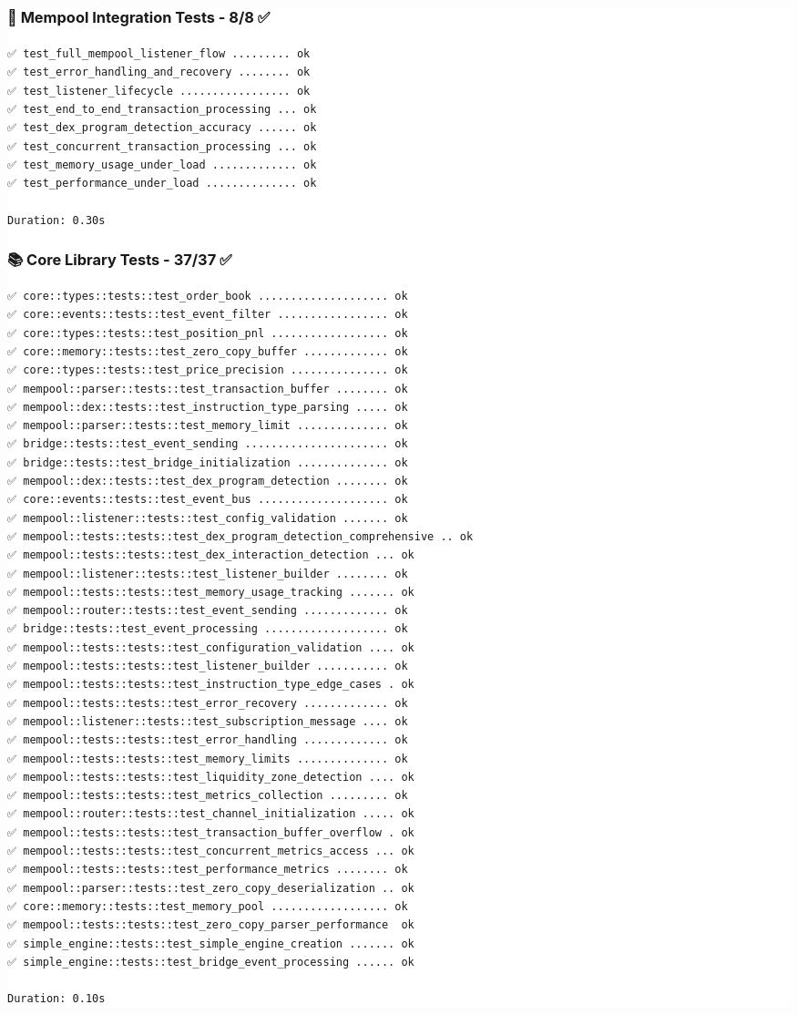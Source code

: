 ### 🔄 **Mempool Integration Tests** - 8/8 ✅
```
✅ test_full_mempool_listener_flow ......... ok
✅ test_error_handling_and_recovery ........ ok
✅ test_listener_lifecycle ................. ok
✅ test_end_to_end_transaction_processing ... ok
✅ test_dex_program_detection_accuracy ...... ok
✅ test_concurrent_transaction_processing ... ok
✅ test_memory_usage_under_load ............. ok
✅ test_performance_under_load .............. ok

Duration: 0.30s
```

### 📚 **Core Library Tests** - 37/37 ✅
```
✅ core::types::tests::test_order_book .................... ok
✅ core::events::tests::test_event_filter ................. ok
✅ core::types::tests::test_position_pnl .................. ok
✅ core::memory::tests::test_zero_copy_buffer ............. ok
✅ core::types::tests::test_price_precision ............... ok
✅ mempool::parser::tests::test_transaction_buffer ........ ok
✅ mempool::dex::tests::test_instruction_type_parsing ..... ok
✅ mempool::parser::tests::test_memory_limit .............. ok
✅ bridge::tests::test_event_sending ...................... ok
✅ bridge::tests::test_bridge_initialization .............. ok
✅ mempool::dex::tests::test_dex_program_detection ........ ok
✅ core::events::tests::test_event_bus .................... ok
✅ mempool::listener::tests::test_config_validation ....... ok
✅ mempool::tests::tests::test_dex_program_detection_comprehensive .. ok
✅ mempool::tests::tests::test_dex_interaction_detection ... ok
✅ mempool::listener::tests::test_listener_builder ........ ok
✅ mempool::tests::tests::test_memory_usage_tracking ....... ok
✅ mempool::router::tests::test_event_sending ............. ok
✅ bridge::tests::test_event_processing ................... ok
✅ mempool::tests::tests::test_configuration_validation .... ok
✅ mempool::tests::tests::test_listener_builder ........... ok
✅ mempool::tests::tests::test_instruction_type_edge_cases . ok
✅ mempool::tests::tests::test_error_recovery ............. ok
✅ mempool::listener::tests::test_subscription_message .... ok
✅ mempool::tests::tests::test_error_handling ............. ok
✅ mempool::tests::tests::test_memory_limits .............. ok
✅ mempool::tests::tests::test_liquidity_zone_detection .... ok
✅ mempool::tests::tests::test_metrics_collection ......... ok
✅ mempool::router::tests::test_channel_initialization ..... ok
✅ mempool::tests::tests::test_transaction_buffer_overflow . ok
✅ mempool::tests::tests::test_concurrent_metrics_access ... ok
✅ mempool::tests::tests::test_performance_metrics ........ ok
✅ mempool::parser::tests::test_zero_copy_deserialization .. ok
✅ core::memory::tests::test_memory_pool .................. ok
✅ mempool::tests::tests::test_zero_copy_parser_performance  ok
✅ simple_engine::tests::test_simple_engine_creation ....... ok
✅ simple_engine::tests::test_bridge_event_processing ...... ok

Duration: 0.10s
```
